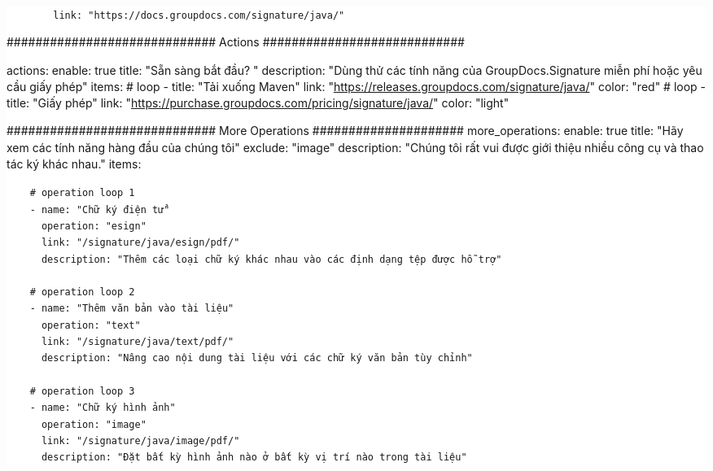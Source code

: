             link: "https://docs.groupdocs.com/signature/java/"
            

            


############################# Actions ############################

actions:
  enable: true
  title: "Sẵn sàng bắt đầu? "
  description: "Dùng thử các tính năng của GroupDocs.Signature miễn phí hoặc yêu cầu giấy phép"
  items:
    #  loop
    - title: "Tải xuống Maven"
      link: "https://releases.groupdocs.com/signature/java/"
      color: "red"
        #  loop
    - title: "Giấy phép"
      link: "https://purchase.groupdocs.com/pricing/signature/java/"
      color: "light"


############################# More Operations #####################
more_operations:
    enable: true
    title: "Hãy xem các tính năng hàng đầu của chúng tôi"
    exclude: "image"
    description: "Chúng tôi rất vui được giới thiệu nhiều công cụ và thao tác ký khác nhau."
    items: 
          
        # operation loop 1
        - name: "Chữ ký điện tử"
          operation: "esign"
          link: "/signature/java/esign/pdf/"
          description: "Thêm các loại chữ ký khác nhau vào các định dạng tệp được hỗ trợ"

        # operation loop 2
        - name: "Thêm văn bản vào tài liệu"
          operation: "text"
          link: "/signature/java/text/pdf/"
          description: "Nâng cao nội dung tài liệu với các chữ ký văn bản tùy chỉnh"

        # operation loop 3
        - name: "Chữ ký hình ảnh"
          operation: "image"
          link: "/signature/java/image/pdf/"
          description: "Đặt bất kỳ hình ảnh nào ở bất kỳ vị trí nào trong tài liệu"
